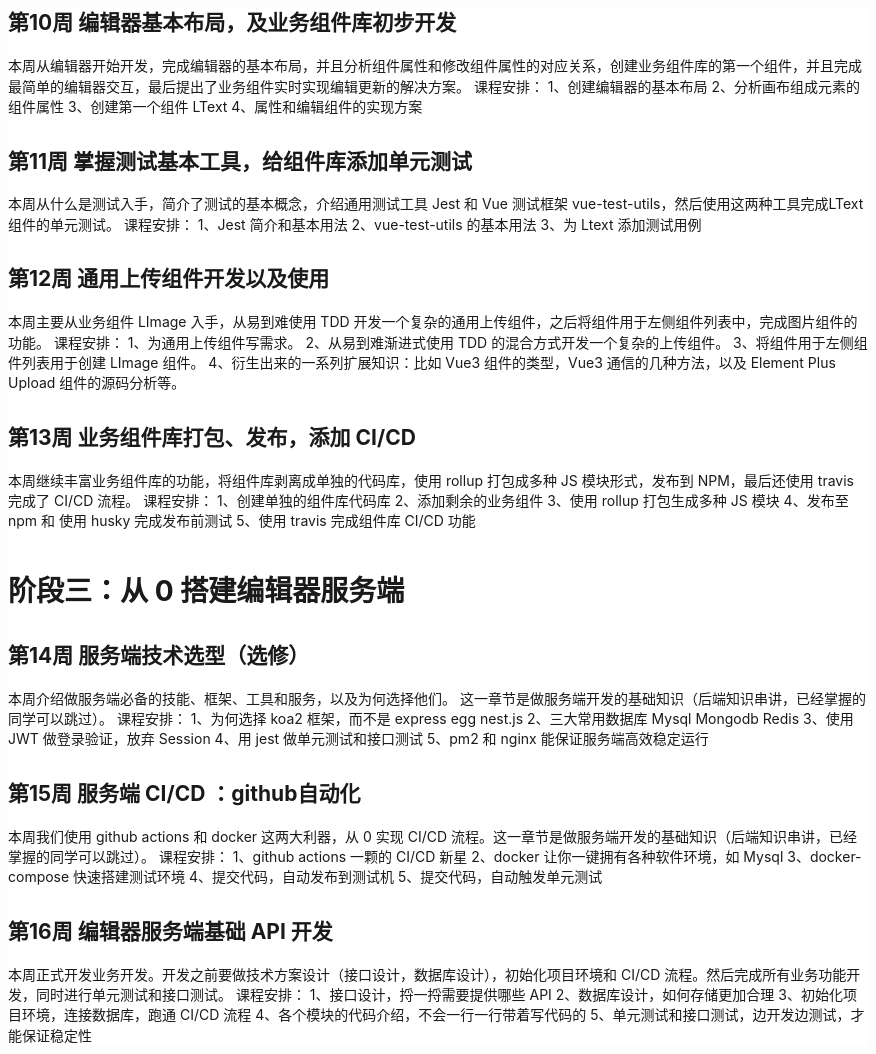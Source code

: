 ## 第10周   编辑器基本布局，及业务组件库初步开发
本周从编辑器开始开发，完成编辑器的基本布局，并且分析组件属性和修改组件属性的对应关系，创建业务组件库的第一个组件，并且完成最简单的编辑器交互，最后提出了业务组件实时实现编辑更新的解决方案。
课程安排：
1、创建编辑器的基本布局
2、分析画布组成元素的组件属性
3、创建第一个组件 LText
4、属性和编辑组件的实现方案
## 第11周   掌握测试基本工具，给组件库添加单元测试
本周从什么是测试入手，简介了测试的基本概念，介绍通用测试工具 Jest 和 Vue 测试框架 vue-test-utils，然后使用这两种工具完成LText组件的单元测试。
课程安排：
1、Jest 简介和基本用法
2、vue-test-utils 的基本用法
3、为 Ltext 添加测试用例
## 第12周   通用上传组件开发以及使用
本周主要从业务组件 LImage 入手，从易到难使用 TDD 开发一个复杂的通用上传组件，之后将组件用于左侧组件列表中，完成图片组件的功能。
课程安排：
1、为通用上传组件写需求。
2、从易到难渐进式使用 TDD 的混合方式开发一个复杂的上传组件。
3、将组件用于左侧组件列表用于创建 LImage 组件。
4、衍生出来的一系列扩展知识：比如 Vue3 组件的类型，Vue3 通信的几种方法，以及 Element Plus Upload 组件的源码分析等。
## 第13周   业务组件库打包、发布，添加 CI/CD
本周继续丰富业务组件库的功能，将组件库剥离成单独的代码库，使用 rollup 打包成多种 JS 模块形式，发布到 NPM，最后还使用 travis 完成了 CI/CD 流程。
课程安排：
1、创建单独的组件库代码库
2、添加剩余的业务组件
3、使用 rollup 打包生成多种 JS 模块
4、发布至 npm 和 使用 husky 完成发布前测试
5、使用 travis 完成组件库 CI/CD 功能
# 阶段三：从 0 搭建编辑器服务端
## 第14周   服务端技术选型（选修）
本周介绍做服务端必备的技能、框架、工具和服务，以及为何选择他们。 这一章节是做服务端开发的基础知识（后端知识串讲，已经掌握的同学可以跳过）。
课程安排：
1、为何选择 koa2 框架，而不是 express egg nest.js
2、三大常用数据库 Mysql Mongodb Redis
3、使用 JWT 做登录验证，放弃 Session
4、用 jest 做单元测试和接口测试
5、pm2 和 nginx 能保证服务端高效稳定运行
## 第15周   服务端 CI/CD ：github自动化
本周我们使用 github actions 和 docker 这两大利器，从 0 实现 CI/CD 流程。这一章节是做服务端开发的基础知识（后端知识串讲，已经掌握的同学可以跳过）。
课程安排：
1、github actions 一颗的 CI/CD 新星
2、docker 让你一键拥有各种软件环境，如 Mysql
3、docker-compose 快速搭建测试环境
4、提交代码，自动发布到测试机
5、提交代码，自动触发单元测试
## 第16周   编辑器服务端基础 API 开发
本周正式开发业务开发。开发之前要做技术方案设计（接口设计，数据库设计），初始化项目环境和 CI/CD 流程。然后完成所有业务功能开发，同时进行单元测试和接口测试。
课程安排：
1、接口设计，捋一捋需要提供哪些 API
2、数据库设计，如何存储更加合理
3、初始化项目环境，连接数据库，跑通 CI/CD 流程
4、各个模块的代码介绍，不会一行一行带着写代码的
5、单元测试和接口测试，边开发边测试，才能保证稳定性